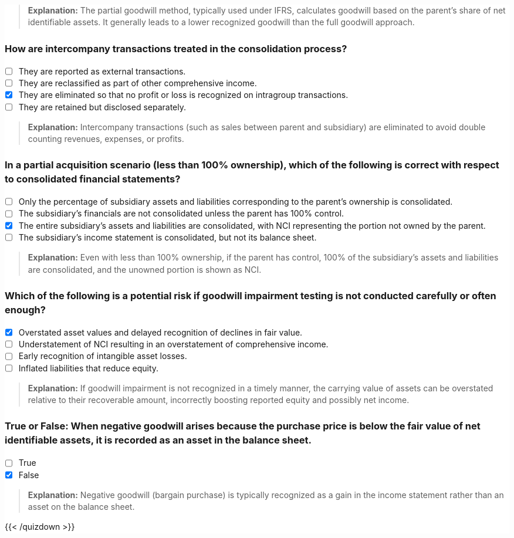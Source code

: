 > **Explanation:** The partial goodwill method, typically used under IFRS, calculates goodwill based on the parent’s share of net identifiable assets. It generally leads to a lower recognized goodwill than the full goodwill approach.

### How are intercompany transactions treated in the consolidation process?  
- [ ] They are reported as external transactions.  
- [ ] They are reclassified as part of other comprehensive income.  
- [x] They are eliminated so that no profit or loss is recognized on intragroup transactions.  
- [ ] They are retained but disclosed separately.  

> **Explanation:** Intercompany transactions (such as sales between parent and subsidiary) are eliminated to avoid double counting revenues, expenses, or profits.

### In a partial acquisition scenario (less than 100% ownership), which of the following is correct with respect to consolidated financial statements?  
- [ ] Only the percentage of subsidiary assets and liabilities corresponding to the parent’s ownership is consolidated.  
- [ ] The subsidiary’s financials are not consolidated unless the parent has 100% control.  
- [x] The entire subsidiary’s assets and liabilities are consolidated, with NCI representing the portion not owned by the parent.  
- [ ] The subsidiary’s income statement is consolidated, but not its balance sheet.  

> **Explanation:** Even with less than 100% ownership, if the parent has control, 100% of the subsidiary’s assets and liabilities are consolidated, and the unowned portion is shown as NCI.

### Which of the following is a potential risk if goodwill impairment testing is not conducted carefully or often enough?  
- [x] Overstated asset values and delayed recognition of declines in fair value.  
- [ ] Understatement of NCI resulting in an overstatement of comprehensive income.  
- [ ] Early recognition of intangible asset losses.  
- [ ] Inflated liabilities that reduce equity.  

> **Explanation:** If goodwill impairment is not recognized in a timely manner, the carrying value of assets can be overstated relative to their recoverable amount, incorrectly boosting reported equity and possibly net income.

### True or False: When negative goodwill arises because the purchase price is below the fair value of net identifiable assets, it is recorded as an asset in the balance sheet.  
- [ ] True  
- [x] False  

> **Explanation:** Negative goodwill (bargain purchase) is typically recognized as a gain in the income statement rather than an asset on the balance sheet.

{{< /quizdown >}}
